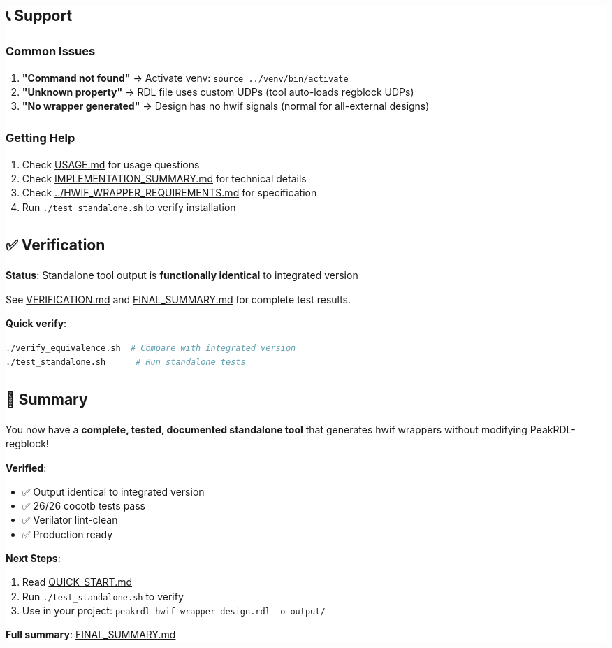 ## 📞 Support

### Common Issues

1. **"Command not found"** → Activate venv: `source ../venv/bin/activate`
2. **"Unknown property"** → RDL file uses custom UDPs (tool auto-loads regblock UDPs)
3. **"No wrapper generated"** → Design has no hwif signals (normal for all-external designs)

### Getting Help

1. Check [USAGE.md](USAGE.md) for usage questions
2. Check [IMPLEMENTATION_SUMMARY.md](IMPLEMENTATION_SUMMARY.md) for technical details
3. Check [../HWIF_WRAPPER_REQUIREMENTS.md](../HWIF_WRAPPER_REQUIREMENTS.md) for specification
4. Run `./test_standalone.sh` to verify installation

## ✅ Verification

**Status**: Standalone tool output is **functionally identical** to integrated version

See [VERIFICATION.md](VERIFICATION.md) and [FINAL_SUMMARY.md](FINAL_SUMMARY.md) for complete test results.

**Quick verify**:
```bash
./verify_equivalence.sh  # Compare with integrated version
./test_standalone.sh      # Run standalone tests
```

## 🎉 Summary

You now have a **complete, tested, documented standalone tool** that generates hwif wrappers without modifying PeakRDL-regblock!

**Verified**:
- ✅ Output identical to integrated version
- ✅ 26/26 cocotb tests pass
- ✅ Verilator lint-clean
- ✅ Production ready

**Next Steps**:
1. Read [QUICK_START.md](QUICK_START.md)
2. Run `./test_standalone.sh` to verify
3. Use in your project: `peakrdl-hwif-wrapper design.rdl -o output/`

**Full summary**: [FINAL_SUMMARY.md](FINAL_SUMMARY.md)

